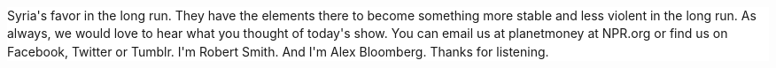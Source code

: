 Syria's favor in the long run.
They have the elements there to become
something more stable and less violent in
the long run.
As always, we would love to hear what you
thought of today's show.
You can email us at planetmoney at NPR.org
or find us on Facebook, Twitter or Tumblr.
I'm Robert Smith.
And I'm Alex Bloomberg.
Thanks for listening.

